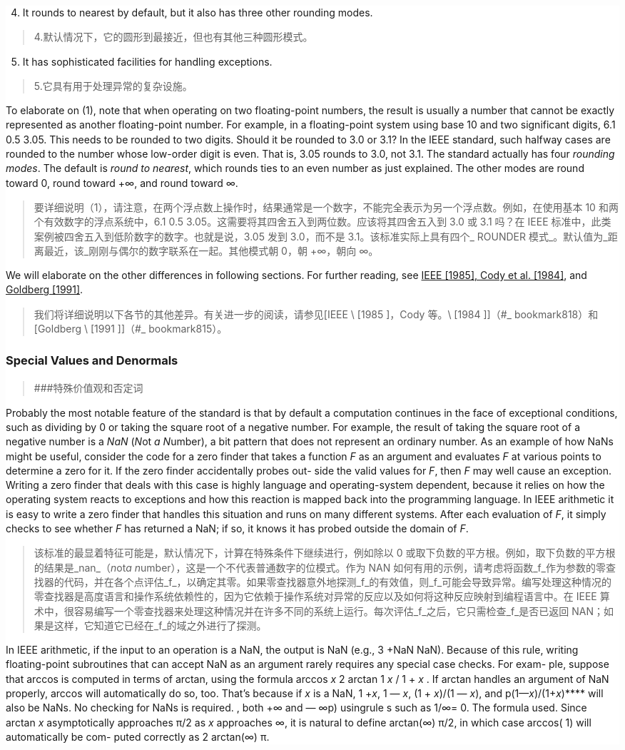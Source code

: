 4. It rounds to nearest by default, but it also has three other rounding modes.

> 4.默认情况下，它的圆形到最接近，但也有其他三种圆形模式。

5. It has sophisticated facilities for handling exceptions.

> 5.它具有用于处理异常的复杂设施。

To elaborate on (1), note that when operating on two floating-point numbers, the result is usually a number that cannot be exactly represented as another floating-point number. For example, in a floating-point system using base 10 and two significant digits, 6.1 0.5 3.05. This needs to be rounded to two digits. Should it be rounded to 3.0 or 3.1? In the IEEE standard, such halfway cases are rounded to the number whose low-order digit is even. That is, 3.05 rounds to 3.0, not 3.1. The standard actually has four _rounding modes_. The default is _round to nearest_, which rounds ties to an even number as just explained. The other modes are round toward 0, round toward +∞, and round toward ∞.

> 要详细说明（1），请注意，在两个浮点数上操作时，结果通常是一个数字，不能完全表示为另一个浮点数。例如，在使用基本 10 和两个有效数字的浮点系统中，6.1 0.5 3.05。这需要将其四舍五入到两位数。应该将其四舍五入到 3.0 或 3.1 吗？在 IEEE 标准中，此类案例被四舍五入到低阶数字的数字。也就是说，3.05 发到 3.0，而不是 3.1。该标准实际上具有四个_ ROUNDER 模式_。默认值为_距离最近，该_刚刚与偶尔的数字联系在一起。其他模式朝 0，朝 +∞，朝向 ∞。

We will elaborate on the other differences in following sections. For further reading, see [IEEE \[1985\], Cody et al. \[1984\]](#_bookmark818), and [Goldberg \[1991\]](#_bookmark815).

> 我们将详细说明以下各节的其他差异。有关进一步的阅读，请参见[IEEE \ [1985 \]，Cody 等。\ [1984 \]]（#_ bookmark818）和[Goldberg \ [1991 \]]（#_ bookmark815）。

### Special Values and Denormals

> ###特殊价值观和否定词

Probably the most notable feature of the standard is that by default a computation continues in the face of exceptional conditions, such as dividing by 0 or taking the square root of a negative number. For example, the result of taking the square root of a negative number is a _NaN_ (*N*ot *a N*umber), a bit pattern that does not represent an ordinary number. As an example of how NaNs might be useful, consider the code for a zero finder that takes a function _F_ as an argument and evaluates _F_ at various points to determine a zero for it. If the zero finder accidentally probes out- side the valid values for _F_, then _F_ may well cause an exception. Writing a zero finder that deals with this case is highly language and operating-system dependent, because it relies on how the operating system reacts to exceptions and how this reaction is mapped back into the programming language. In IEEE arithmetic it is easy to write a zero finder that handles this situation and runs on many different systems. After each evaluation of _F_, it simply checks to see whether _F_ has returned a NaN; if so, it knows it has probed outside the domain of _F_.

> 该标准的最显着特征可能是，默认情况下，计算在特殊条件下继续进行，例如除以 0 或取下负数的平方根。例如，取下负数的平方根的结果是_nan_（*n*ot*a n*umber），这是一个不代表普通数字的位模式。作为 NAN 如何有用的示例，请考虑将函数_f_作为参数的零查找器的代码，并在各个点评估_f_，以确定其零。如果零查找器意外地探测_f_的有效值，则_f_可能会导致异常。编写处理这种情况的零查找器是高度语言和操作系统依赖性的，因为它依赖于操作系统对异常的反应以及如何将这种反应映射到编程语言中。在 IEEE 算术中，很容易编写一个零查找器来处理这种情况并在许多不同的系统上运行。每次评估_f_之后，它只需检查_f_是否已返回 NAN；如果是这样，它知道它已经在_f_的域之外进行了探测。

In IEEE arithmetic, if the input to an operation is a NaN, the output is NaN (e.g., 3 +NaN NaN). Because of this rule, writing floating-point subroutines that can accept NaN as an argument rarely requires any special case checks. For exam- ple, suppose that arccos is computed in terms of arctan, using the formula arccos _x_ 2 arctan 1 _x_ / 1 + _x_ . If arctan handles an argument of NaN properly, arccos will automatically do so, too. That’s because if _x_ is a NaN, 1 +_x_, 1 — _x_, (1 + _x_)/(1 — _x_), and p(1—_x_)/(1+_x_)\*\*\*\* will also be NaNs. No checking for NaNs is required. , both +∞ and — ∞p) usingrule s such as 1/∞= 0. The formula used. Since arctan _x_ asymptotically approaches π/2 as _x_ approaches ∞, it is natural to define arctan(∞) π/2, in which case arccos( 1) will automatically be com- puted correctly as 2 arctan(∞) π.
